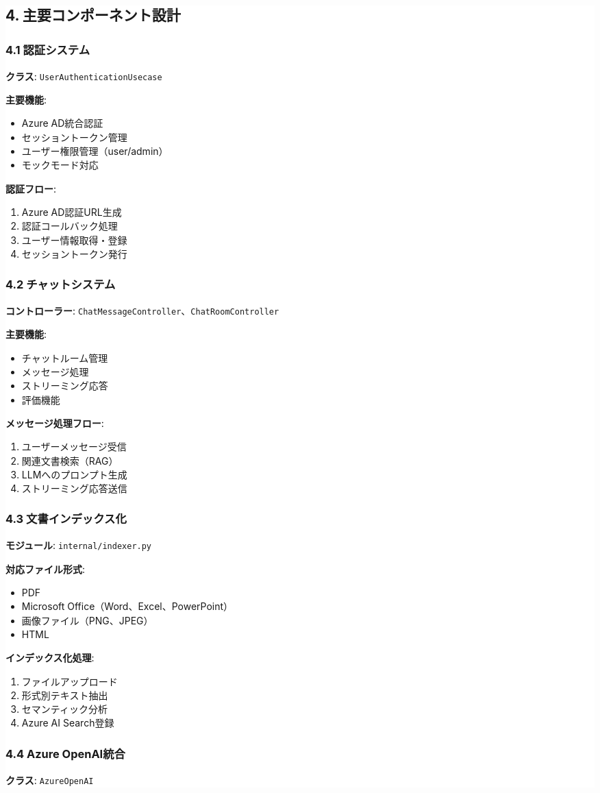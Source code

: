 ## 4. 主要コンポーネント設計

### 4.1 認証システム

**クラス**: `UserAuthenticationUsecase`

**主要機能**:
- Azure AD統合認証
- セッショントークン管理
- ユーザー権限管理（user/admin）
- モックモード対応

**認証フロー**:
1. Azure AD認証URL生成
2. 認証コールバック処理
3. ユーザー情報取得・登録
4. セッショントークン発行

### 4.2 チャットシステム

**コントローラー**: `ChatMessageController`、`ChatRoomController`

**主要機能**:
- チャットルーム管理
- メッセージ処理
- ストリーミング応答
- 評価機能

**メッセージ処理フロー**:
1. ユーザーメッセージ受信
2. 関連文書検索（RAG）
3. LLMへのプロンプト生成
4. ストリーミング応答送信

### 4.3 文書インデックス化

**モジュール**: `internal/indexer.py`

**対応ファイル形式**:
- PDF
- Microsoft Office（Word、Excel、PowerPoint）
- 画像ファイル（PNG、JPEG）
- HTML

**インデックス化処理**:
1. ファイルアップロード
2. 形式別テキスト抽出
3. セマンティック分析
4. Azure AI Search登録

### 4.4 Azure OpenAI統合

**クラス**: `AzureOpenAI`
